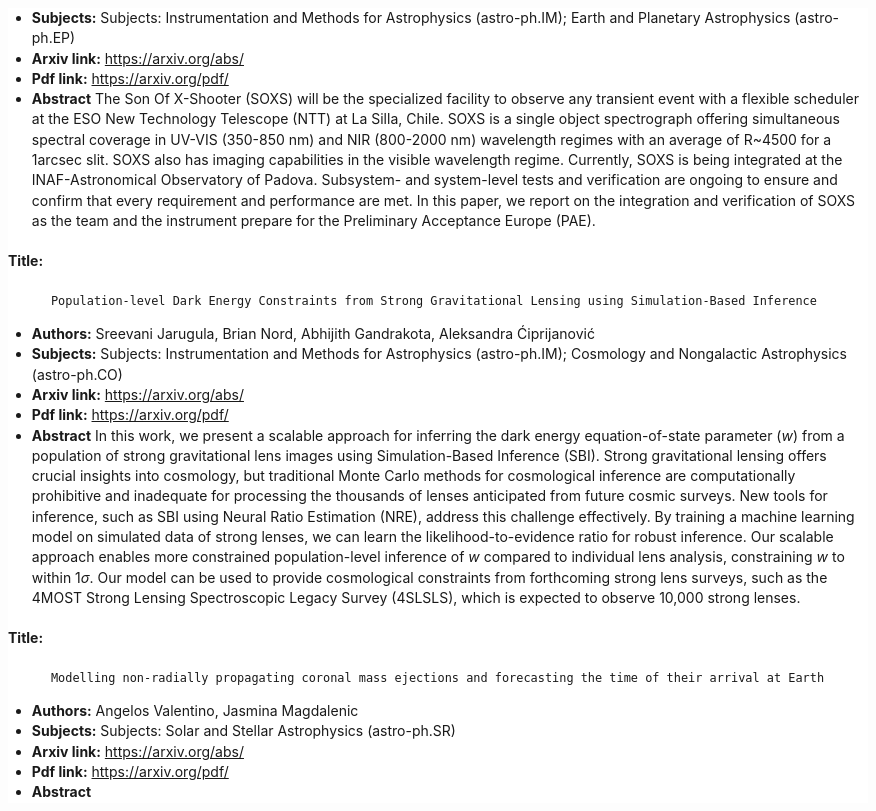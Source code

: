  - **Subjects:** Subjects:
Instrumentation and Methods for Astrophysics (astro-ph.IM); Earth and Planetary Astrophysics (astro-ph.EP)
 - **Arxiv link:** https://arxiv.org/abs/
 - **Pdf link:** https://arxiv.org/pdf/
 - **Abstract**
 The Son Of X-Shooter (SOXS) will be the specialized facility to observe any transient event with a flexible scheduler at the ESO New Technology Telescope (NTT) at La Silla, Chile. SOXS is a single object spectrograph offering simultaneous spectral coverage in UV-VIS (350-850 nm) and NIR (800-2000 nm) wavelength regimes with an average of R~4500 for a 1arcsec slit. SOXS also has imaging capabilities in the visible wavelength regime. Currently, SOXS is being integrated at the INAF-Astronomical Observatory of Padova. Subsystem- and system-level tests and verification are ongoing to ensure and confirm that every requirement and performance are met. In this paper, we report on the integration and verification of SOXS as the team and the instrument prepare for the Preliminary Acceptance Europe (PAE).
#### Title:
          Population-level Dark Energy Constraints from Strong Gravitational Lensing using Simulation-Based Inference
 - **Authors:** Sreevani Jarugula, Brian Nord, Abhijith Gandrakota, Aleksandra Ćiprijanović
 - **Subjects:** Subjects:
Instrumentation and Methods for Astrophysics (astro-ph.IM); Cosmology and Nongalactic Astrophysics (astro-ph.CO)
 - **Arxiv link:** https://arxiv.org/abs/
 - **Pdf link:** https://arxiv.org/pdf/
 - **Abstract**
 In this work, we present a scalable approach for inferring the dark energy equation-of-state parameter ($w$) from a population of strong gravitational lens images using Simulation-Based Inference (SBI). Strong gravitational lensing offers crucial insights into cosmology, but traditional Monte Carlo methods for cosmological inference are computationally prohibitive and inadequate for processing the thousands of lenses anticipated from future cosmic surveys. New tools for inference, such as SBI using Neural Ratio Estimation (NRE), address this challenge effectively. By training a machine learning model on simulated data of strong lenses, we can learn the likelihood-to-evidence ratio for robust inference. Our scalable approach enables more constrained population-level inference of $w$ compared to individual lens analysis, constraining $w$ to within $1\sigma$. Our model can be used to provide cosmological constraints from forthcoming strong lens surveys, such as the 4MOST Strong Lensing Spectroscopic Legacy Survey (4SLSLS), which is expected to observe 10,000 strong lenses.
#### Title:
          Modelling non-radially propagating coronal mass ejections and forecasting the time of their arrival at Earth
 - **Authors:** Angelos Valentino, Jasmina Magdalenic
 - **Subjects:** Subjects:
Solar and Stellar Astrophysics (astro-ph.SR)
 - **Arxiv link:** https://arxiv.org/abs/
 - **Pdf link:** https://arxiv.org/pdf/
 - **Abstract**